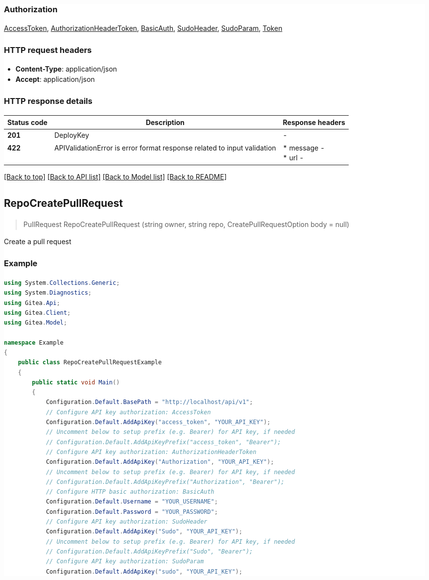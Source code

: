 ### Authorization

[AccessToken](../README.md#AccessToken), [AuthorizationHeaderToken](../README.md#AuthorizationHeaderToken), [BasicAuth](../README.md#BasicAuth), [SudoHeader](../README.md#SudoHeader), [SudoParam](../README.md#SudoParam), [Token](../README.md#Token)

### HTTP request headers

- **Content-Type**: application/json
- **Accept**: application/json

### HTTP response details
| Status code | Description | Response headers |
|-------------|-------------|------------------|
| **201** | DeployKey |  -  |
| **422** | APIValidationError is error format response related to input validation |  * message -  <br>  * url -  <br>  |

[[Back to top]](#)
[[Back to API list]](../README.md#documentation-for-api-endpoints)
[[Back to Model list]](../README.md#documentation-for-models)
[[Back to README]](../README.md)


## RepoCreatePullRequest

> PullRequest RepoCreatePullRequest (string owner, string repo, CreatePullRequestOption body = null)

Create a pull request

### Example

```csharp
using System.Collections.Generic;
using System.Diagnostics;
using Gitea.Api;
using Gitea.Client;
using Gitea.Model;

namespace Example
{
    public class RepoCreatePullRequestExample
    {
        public static void Main()
        {
            Configuration.Default.BasePath = "http://localhost/api/v1";
            // Configure API key authorization: AccessToken
            Configuration.Default.AddApiKey("access_token", "YOUR_API_KEY");
            // Uncomment below to setup prefix (e.g. Bearer) for API key, if needed
            // Configuration.Default.AddApiKeyPrefix("access_token", "Bearer");
            // Configure API key authorization: AuthorizationHeaderToken
            Configuration.Default.AddApiKey("Authorization", "YOUR_API_KEY");
            // Uncomment below to setup prefix (e.g. Bearer) for API key, if needed
            // Configuration.Default.AddApiKeyPrefix("Authorization", "Bearer");
            // Configure HTTP basic authorization: BasicAuth
            Configuration.Default.Username = "YOUR_USERNAME";
            Configuration.Default.Password = "YOUR_PASSWORD";
            // Configure API key authorization: SudoHeader
            Configuration.Default.AddApiKey("Sudo", "YOUR_API_KEY");
            // Uncomment below to setup prefix (e.g. Bearer) for API key, if needed
            // Configuration.Default.AddApiKeyPrefix("Sudo", "Bearer");
            // Configure API key authorization: SudoParam
            Configuration.Default.AddApiKey("sudo", "YOUR_API_KEY");
```
